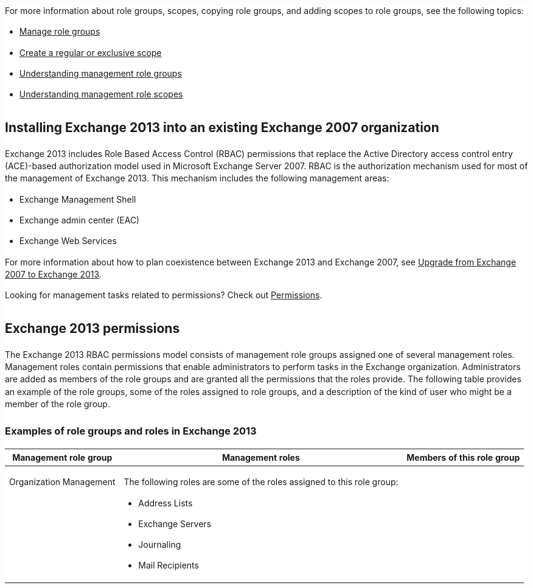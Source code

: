 For more information about role groups, scopes, copying role groups, and adding scopes to role groups, see the following topics:

  - [Manage role groups](manage-role-groups-exchange-2013-help.md)

  - [Create a regular or exclusive scope](create-a-regular-or-exclusive-scope-exchange-2013-help.md)

  - [Understanding management role groups](understanding-management-role-groups-exchange-2013-help.md)

  - [Understanding management role scopes](understanding-management-role-scopes-exchange-2013-help.md)

## Installing Exchange 2013 into an existing Exchange 2007 organization

Exchange 2013 includes Role Based Access Control (RBAC) permissions that replace the Active Directory access control entry (ACE)-based authorization model used in Microsoft Exchange Server 2007. RBAC is the authorization mechanism used for most of the management of Exchange 2013. This mechanism includes the following management areas:

  - Exchange Management Shell

  - Exchange admin center (EAC)

  - Exchange Web Services

For more information about how to plan coexistence between Exchange 2013 and Exchange 2007, see [Upgrade from Exchange 2007 to Exchange 2013](upgrade-from-exchange-2007-to-exchange-2013-exchange-2013-help.md).

Looking for management tasks related to permissions? Check out [Permissions](permissions-exchange-2013-help.md).

## Exchange 2013 permissions

The Exchange 2013 RBAC permissions model consists of management role groups assigned one of several management roles. Management roles contain permissions that enable administrators to perform tasks in the Exchange organization. Administrators are added as members of the role groups and are granted all the permissions that the roles provide. The following table provides an example of the role groups, some of the roles assigned to role groups, and a description of the kind of user who might be a member of the role group.

### Examples of role groups and roles in Exchange 2013

<table>
<colgroup>
<col/>
<col/>
<col/>
</colgroup>
<thead>
<tr class="header">
<th>Management role group</th>
<th>Management roles</th>
<th>Members of this role group</th>
</tr>
</thead>
<tbody>
<tr class="odd">
<td><p>Organization Management</p></td>
<td><p>The following roles are some of the roles assigned to this role group:</p>
<ul>
<li><p>Address Lists</p></li>
<li><p>Exchange Servers</p></li>
<li><p>Journaling</p></li>
<li><p>Mail Recipients</p></li>